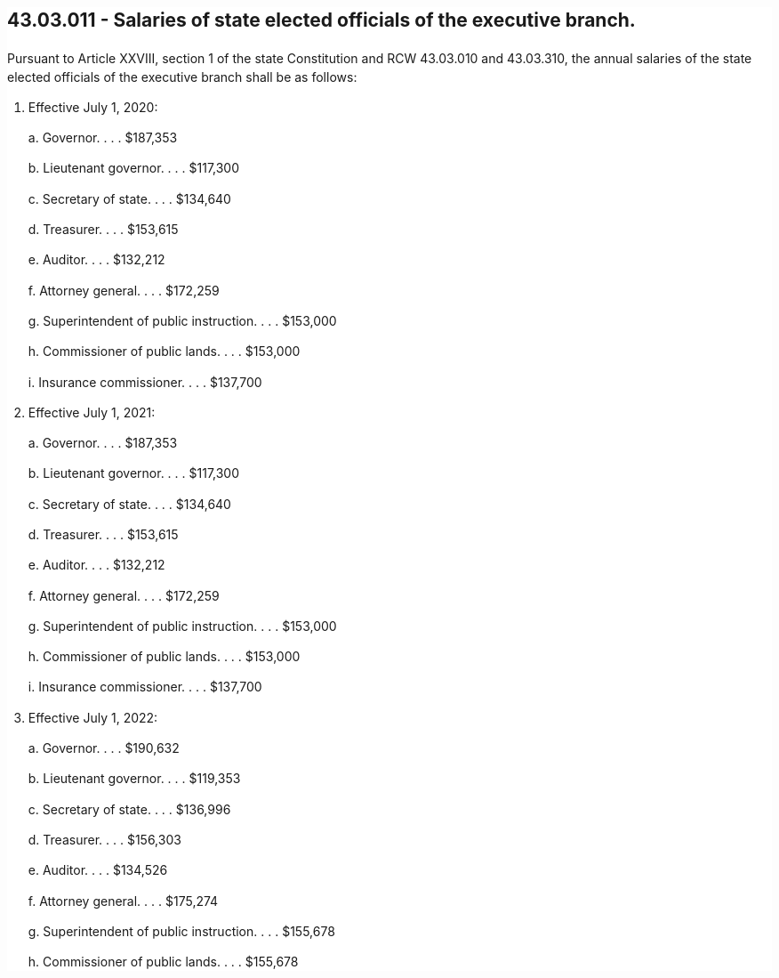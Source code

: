 
## 43.03.011 - Salaries of state elected officials of the executive branch.
Pursuant to Article XXVIII, section 1 of the state Constitution and RCW 43.03.010 and 43.03.310, the annual salaries of the state elected officials of the executive branch shall be as follows:

1. Effective July 1, 2020:

    a. Governor. . . . $187,353

    b. Lieutenant governor. . . . $117,300

    c. Secretary of state. . . . $134,640

    d. Treasurer. . . . $153,615

    e. Auditor. . . . $132,212

    f. Attorney general. . . . $172,259

    g. Superintendent of public instruction. . . . $153,000

    h. Commissioner of public lands. . . . $153,000

    i. Insurance commissioner. . . . $137,700

2. Effective July 1, 2021:

    a. Governor. . . . $187,353

    b. Lieutenant governor. . . . $117,300

    c. Secretary of state. . . . $134,640

    d. Treasurer. . . . $153,615

    e. Auditor. . . . $132,212

    f. Attorney general. . . . $172,259

    g. Superintendent of public instruction. . . . $153,000

    h. Commissioner of public lands. . . . $153,000

    i. Insurance commissioner. . . . $137,700

3. Effective July 1, 2022:

    a. Governor. . . . $190,632

    b. Lieutenant governor. . . . $119,353

    c. Secretary of state. . . . $136,996

    d. Treasurer. . . . $156,303

    e. Auditor. . . . $134,526

    f. Attorney general. . . . $175,274

    g. Superintendent of public instruction. . . . $155,678

    h. Commissioner of public lands. . . . $155,678
